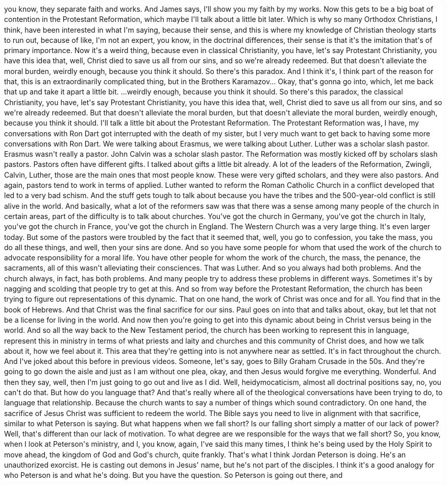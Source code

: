you know, they separate faith and works. And James says, I'll show you my faith by my works. Now this gets to be a big boat of contention in the Protestant Reformation, which maybe I'll talk about a little bit later. Which is why so many Orthodox Christians, I think, have been interested in what I'm saying, because their sense, and this is where my knowledge of Christian theology starts to run out, because of like, I'm not an expert, you know, in the doctrinal differences, their sense is that it's the imitation that's of primary importance. Now it's a weird thing, because even in classical Christianity, you have, let's say Protestant Christianity, you have this idea that, well, Christ died to save us all from our sins, and so we're already redeemed. But that doesn't alleviate the moral burden, weirdly enough, because you think it should. So there's this paradox. And I think it's, I think part of the reason for that, this is an extraordinarily complicated thing, but in the Brothers Karamazov... Okay, that's gonna go into, which, let me back that up and take it apart a little bit. ...weirdly enough, because you think it should. So there's this paradox, the classical Christianity, you have, let's say Protestant Christianity, you have this idea that, well, Christ died to save us all from our sins, and so we're already redeemed. But that doesn't alleviate the moral burden, but that doesn't alleviate the moral burden, weirdly enough, because you think it should. I'll talk a little bit about the Protestant Reformation. The Protestant Reformation was, I have, my conversations with Ron Dart got interrupted with the death of my sister, but I very much want to get back to having some more conversations with Ron Dart. We were talking about Erasmus, we were talking about Luther. Luther was a scholar slash pastor. Erasmus wasn't really a pastor. John Calvin was a scholar slash pastor. The Reformation was mostly kicked off by scholars slash pastors. Pastors often have different gifts. I talked about gifts a little bit already. A lot of the leaders of the Reformation, Zwingli, Calvin, Luther, those are the main ones that most people know. These were very gifted scholars, and they were also pastors. And again, pastors tend to work in terms of applied. Luther wanted to reform the Roman Catholic Church in a conflict developed that led to a very bad schism. And the stuff gets tough to talk about because you have the tribes and the 500-year-old conflict is still alive in the world. And basically, what a lot of the reformers saw was that there was a sense among many people of the church in certain areas, part of the difficulty is to talk about churches. You've got the church in Germany, you've got the church in Italy, you've got the church in France, you've got the church in England. The Western Church was a very large thing. It's even larger today. But some of the pastors were troubled by the fact that it seemed that, well, you go to confession, you take the mass, you do all these things, and well, then your sins are done. And so you have some people for whom that used the work of the church to advocate responsibility for a moral life. You have other people for whom the work of the church, the mass, the penance, the sacraments, all of this wasn't alleviating their consciences. That was Luther. And so you always had both problems. And the church always, in fact, has both problems. And many people try to address these problems in different ways. Sometimes it's by nagging and scolding that people try to get at this. And so from way before the Protestant Reformation, the church has been trying to figure out representations of this dynamic. That on one hand, the work of Christ was once and for all. You find that in the book of Hebrews. And that Christ was the final sacrifice for our sins. Paul goes on into that and talks about, okay, but let that not be a license for living in the world. And now then you're going to get into this dynamic about being in Christ versus being in the world. And so all the way back to the New Testament period, the church has been working to represent this in language, represent this in ministry in terms of what priests and laity and churches and this community of Christ does, and how we talk about it, how we feel about it. This area that they're getting into is not anywhere near as settled. It's in fact throughout the church. And I've joked about this before in previous videos. Someone, let's say, goes to Billy Graham Crusade in the 50s. And they're going to go down the aisle and just as I am without one plea, okay, and then Jesus would forgive me everything. Wonderful. And then they say, well, then I'm just going to go out and live as I did. Well, heidymocaticism, almost all doctrinal positions say, no, you can't do that. But how do you language that? And that's really where all of the theological conversations have been trying to do, to language that relationship. Because the church wants to say a number of things which sound contradictory. On one hand, the sacrifice of Jesus Christ was sufficient to redeem the world. The Bible says you need to live in alignment with that sacrifice, similar to what Peterson is saying. But what happens when we fall short? Is our falling short simply a matter of our lack of power? Well, that's different than our lack of motivation. To what degree are we responsible for the ways that we fall short? So, you know, when I look at Peterson's ministry, and I, you know, again, I've said this many times, I think he's being used by the Holy Spirit to move ahead, the kingdom of God and God's church, quite frankly. That's what I think Jordan Peterson is doing. He's an unauthorized exorcist. He is casting out demons in Jesus' name, but he's not part of the disciples. I think it's a good analogy for who Peterson is and what he's doing. But you have the question. So Peterson is going out there, and